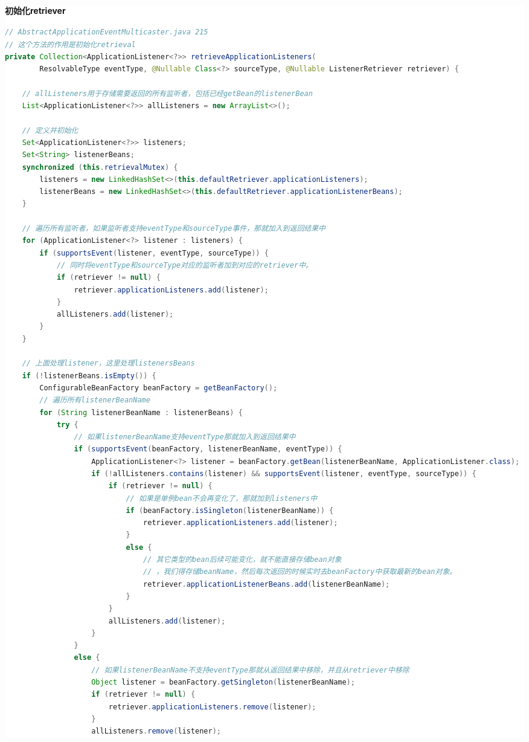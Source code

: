 
**初始化retriever**
```java
// AbstractApplicationEventMulticaster.java 215
// 这个方法的作用是初始化retrieval
private Collection<ApplicationListener<?>> retrieveApplicationListeners(
        ResolvableType eventType, @Nullable Class<?> sourceType, @Nullable ListenerRetriever retriever) {
    
    // allListeners用于存储需要返回的所有监听者，包括已经getBean的listenerBean
    List<ApplicationListener<?>> allListeners = new ArrayList<>();
    
    // 定义并初始化
    Set<ApplicationListener<?>> listeners;
    Set<String> listenerBeans;
    synchronized (this.retrievalMutex) {
        listeners = new LinkedHashSet<>(this.defaultRetriever.applicationListeners);
        listenerBeans = new LinkedHashSet<>(this.defaultRetriever.applicationListenerBeans);
    }

    // 遍历所有监听者，如果监听者支持eventType和sourceType事件，那就加入到返回结果中
    for (ApplicationListener<?> listener : listeners) {
        if (supportsEvent(listener, eventType, sourceType)) {
            // 同时将eventType和sourceType对应的监听者加到对应的retriever中。
            if (retriever != null) {
                retriever.applicationListeners.add(listener);
            }
            allListeners.add(listener);
        }
    }

    // 上面处理listener，这里处理listenersBeans
    if (!listenerBeans.isEmpty()) {
        ConfigurableBeanFactory beanFactory = getBeanFactory();
        // 遍历所有listenerBeanName
        for (String listenerBeanName : listenerBeans) {
            try {
                // 如果listenerBeanName支持eventType那就加入到返回结果中
                if (supportsEvent(beanFactory, listenerBeanName, eventType)) {
                    ApplicationListener<?> listener = beanFactory.getBean(listenerBeanName, ApplicationListener.class);
                    if (!allListeners.contains(listener) && supportsEvent(listener, eventType, sourceType)) {
                        if (retriever != null) {
                            // 如果是单例bean不会再变化了，那就加到listeners中
                            if (beanFactory.isSingleton(listenerBeanName)) {
                                retriever.applicationListeners.add(listener);
                            }
                            else {
                                // 其它类型的bean后续可能变化，就不能直接存储bean对象
                                // ，我们得存储beanName，然后每次返回的时候实时去beanFactory中获取最新的bean对象。
                                retriever.applicationListenerBeans.add(listenerBeanName);
                            }
                        }
                        allListeners.add(listener);
                    }
                }
                else {
                    // 如果listenerBeanName不支持eventType那就从返回结果中移除，并且从retriever中移除
                    Object listener = beanFactory.getSingleton(listenerBeanName);
                    if (retriever != null) {
                        retriever.applicationListeners.remove(listener);
                    }
                    allListeners.remove(listener);
```